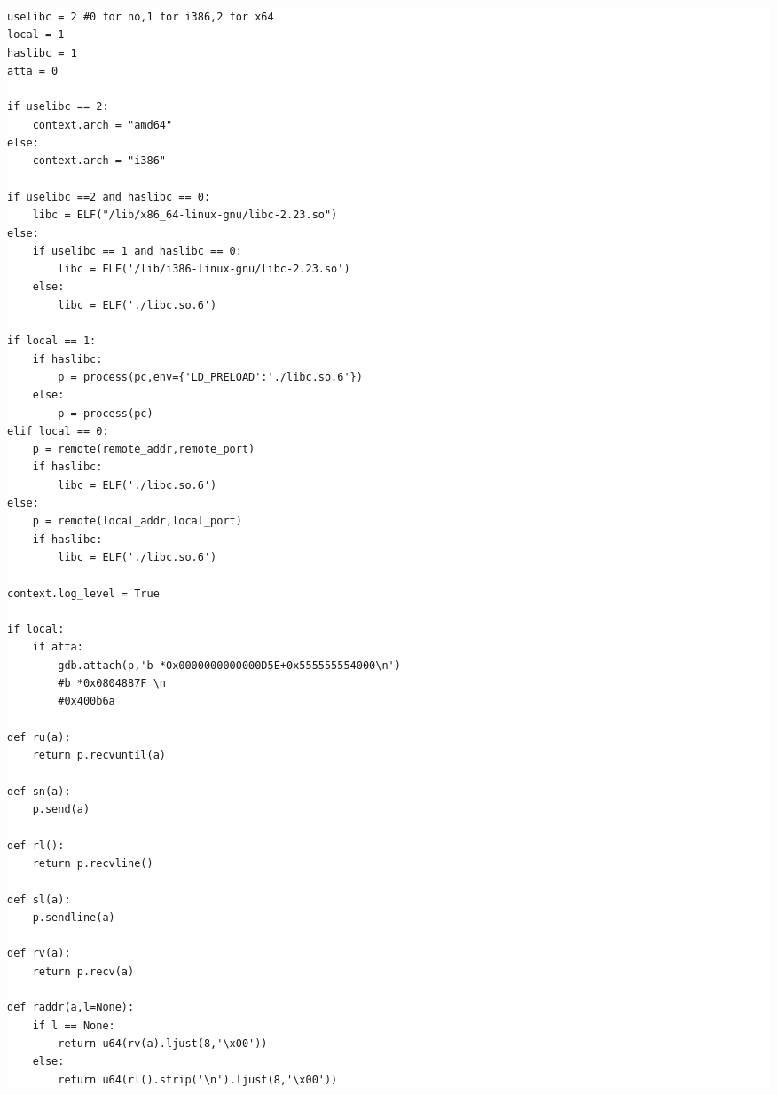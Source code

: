     uselibc = 2 #0 for no,1 for i386,2 for x64
    local = 1
    haslibc = 1
    atta = 0
    
    if uselibc == 2:
    	context.arch = "amd64"
    else:
    	context.arch = "i386"
    
    if uselibc ==2 and haslibc == 0:
    	libc = ELF("/lib/x86_64-linux-gnu/libc-2.23.so")
    else:
    	if uselibc == 1 and haslibc == 0:
    		libc = ELF('/lib/i386-linux-gnu/libc-2.23.so')
    	else:
    		libc = ELF('./libc.so.6')
    
    if local == 1:
    	if haslibc:
    		p = process(pc,env={'LD_PRELOAD':'./libc.so.6'})
    	else:
    		p = process(pc)
    elif local == 0:
    	p = remote(remote_addr,remote_port)
    	if haslibc:
    		libc = ELF('./libc.so.6')
    else:
    	p = remote(local_addr,local_port)
    	if haslibc:
    		libc = ELF('./libc.so.6')
    
    context.log_level = True
    
    if local:
    	if atta:
    		gdb.attach(p,'b *0x0000000000000D5E+0x555555554000\n')
    		#b *0x0804887F \n 
    		#0x400b6a
    
    def ru(a):
    	return p.recvuntil(a)
    
    def sn(a):
    	p.send(a)
    
    def rl():
    	return p.recvline()
    
    def sl(a):
    	p.sendline(a)
    
    def rv(a):
    	return p.recv(a)
    
    def raddr(a,l=None):
    	if l == None:
    		return u64(rv(a).ljust(8,'\x00'))
    	else:
    		return u64(rl().strip('\n').ljust(8,'\x00'))
    